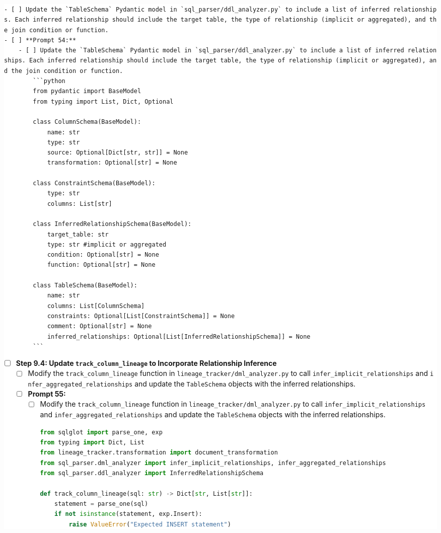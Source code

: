     - [ ] Update the `TableSchema` Pydantic model in `sql_parser/ddl_analyzer.py` to include a list of inferred relationships. Each inferred relationship should include the target table, the type of relationship (implicit or aggregated), and the join condition or function.
    - [ ] **Prompt 54:**
        - [ ] Update the `TableSchema` Pydantic model in `sql_parser/ddl_analyzer.py` to include a list of inferred relationships. Each inferred relationship should include the target table, the type of relationship (implicit or aggregated), and the join condition or function.
            ```python
            from pydantic import BaseModel
            from typing import List, Dict, Optional

            class ColumnSchema(BaseModel):
                name: str
                type: str
                source: Optional[Dict[str, str]] = None
                transformation: Optional[str] = None

            class ConstraintSchema(BaseModel):
                type: str
                columns: List[str]

            class InferredRelationshipSchema(BaseModel):
                target_table: str
                type: str #implicit or aggregated
                condition: Optional[str] = None
                function: Optional[str] = None

            class TableSchema(BaseModel):
                name: str
                columns: List[ColumnSchema]
                constraints: Optional[List[ConstraintSchema]] = None
                comment: Optional[str] = None
                inferred_relationships: Optional[List[InferredRelationshipSchema]] = None
            ```
- [ ] **Step 9.4: Update `track_column_lineage` to Incorporate Relationship Inference**
    - [ ] Modify the `track_column_lineage` function in `lineage_tracker/dml_analyzer.py` to call `infer_implicit_relationships` and `infer_aggregated_relationships` and update the `TableSchema` objects with the inferred relationships.
    - [ ] **Prompt 55:**
        - [ ] Modify the `track_column_lineage` function in `lineage_tracker/dml_analyzer.py` to call `infer_implicit_relationships` and `infer_aggregated_relationships` and update the `TableSchema` objects with the inferred relationships.
            ```python
            from sqlglot import parse_one, exp
            from typing import Dict, List
            from lineage_tracker.transformation import document_transformation
            from sql_parser.dml_analyzer import infer_implicit_relationships, infer_aggregated_relationships
            from sql_parser.ddl_analyzer import InferredRelationshipSchema

            def track_column_lineage(sql: str) -> Dict[str, List[str]]:
                statement = parse_one(sql)
                if not isinstance(statement, exp.Insert):
                    raise ValueError("Expected INSERT statement")
